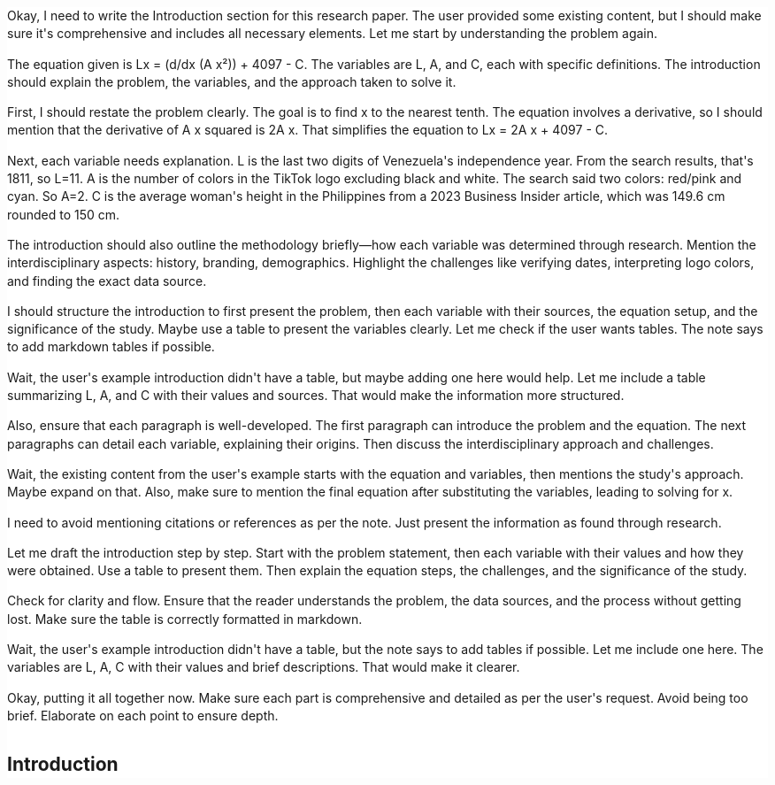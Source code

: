 
Okay, I need to write the Introduction section for this research paper. The user provided some existing content, but I should make sure it's comprehensive and includes all necessary elements. Let me start by understanding the problem again.

The equation given is Lx = (d/dx (A x²)) + 4097 - C. The variables are L, A, and C, each with specific definitions. The introduction should explain the problem, the variables, and the approach taken to solve it. 

First, I should restate the problem clearly. The goal is to find x to the nearest tenth. The equation involves a derivative, so I should mention that the derivative of A x squared is 2A x. That simplifies the equation to Lx = 2A x + 4097 - C. 

Next, each variable needs explanation. L is the last two digits of Venezuela's independence year. From the search results, that's 1811, so L=11. A is the number of colors in the TikTok logo excluding black and white. The search said two colors: red/pink and cyan. So A=2. C is the average woman's height in the Philippines from a 2023 Business Insider article, which was 149.6 cm rounded to 150 cm. 

The introduction should also outline the methodology briefly—how each variable was determined through research. Mention the interdisciplinary aspects: history, branding, demographics. Highlight the challenges like verifying dates, interpreting logo colors, and finding the exact data source. 

I should structure the introduction to first present the problem, then each variable with their sources, the equation setup, and the significance of the study. Maybe use a table to present the variables clearly. Let me check if the user wants tables. The note says to add markdown tables if possible. 

Wait, the user's example introduction didn't have a table, but maybe adding one here would help. Let me include a table summarizing L, A, and C with their values and sources. That would make the information more structured. 

Also, ensure that each paragraph is well-developed. The first paragraph can introduce the problem and the equation. The next paragraphs can detail each variable, explaining their origins. Then discuss the interdisciplinary approach and challenges. 

Wait, the existing content from the user's example starts with the equation and variables, then mentions the study's approach. Maybe expand on that. Also, make sure to mention the final equation after substituting the variables, leading to solving for x. 

I need to avoid mentioning citations or references as per the note. Just present the information as found through research. 

Let me draft the introduction step by step. Start with the problem statement, then each variable with their values and how they were obtained. Use a table to present them. Then explain the equation steps, the challenges, and the significance of the study. 

Check for clarity and flow. Ensure that the reader understands the problem, the data sources, and the process without getting lost. Make sure the table is correctly formatted in markdown. 

Wait, the user's example introduction didn't have a table, but the note says to add tables if possible. Let me include one here. The variables are L, A, C with their values and brief descriptions. That would make it clearer. 

Okay, putting it all together now. Make sure each part is comprehensive and detailed as per the user's request. Avoid being too brief. Elaborate on each point to ensure depth.
</think>

## Introduction  
